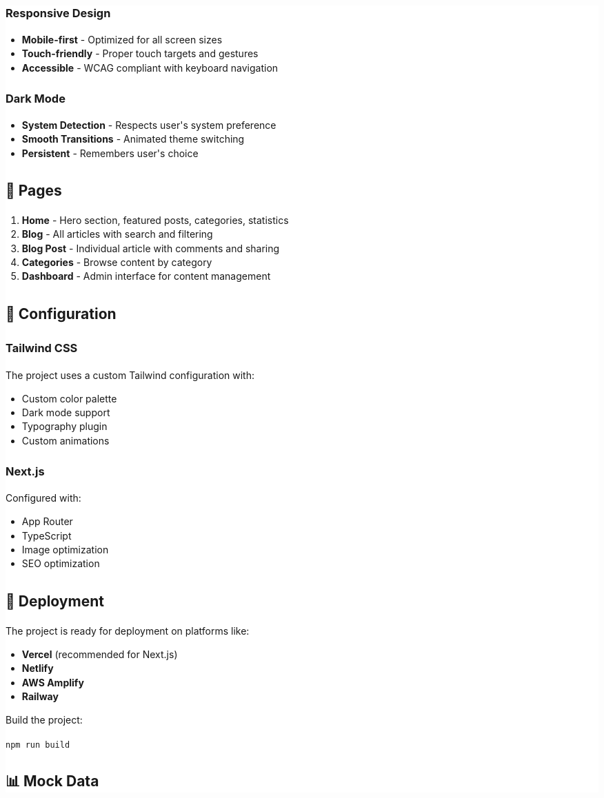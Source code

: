 ### Responsive Design
- **Mobile-first** - Optimized for all screen sizes
- **Touch-friendly** - Proper touch targets and gestures
- **Accessible** - WCAG compliant with keyboard navigation

### Dark Mode
- **System Detection** - Respects user's system preference
- **Smooth Transitions** - Animated theme switching
- **Persistent** - Remembers user's choice

## 📱 Pages

1. **Home** - Hero section, featured posts, categories, statistics
2. **Blog** - All articles with search and filtering
3. **Blog Post** - Individual article with comments and sharing
4. **Categories** - Browse content by category
5. **Dashboard** - Admin interface for content management

## 🔧 Configuration

### Tailwind CSS
The project uses a custom Tailwind configuration with:
- Custom color palette
- Dark mode support
- Typography plugin
- Custom animations

### Next.js
Configured with:
- App Router
- TypeScript
- Image optimization
- SEO optimization

## 🚀 Deployment

The project is ready for deployment on platforms like:
- **Vercel** (recommended for Next.js)
- **Netlify**
- **AWS Amplify**
- **Railway**

Build the project:
```bash
npm run build
```

## 📊 Mock Data
